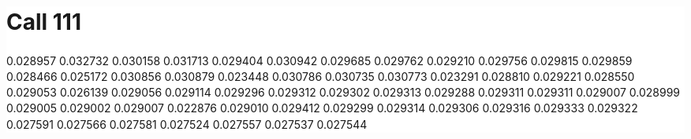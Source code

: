 # Call 111
0.028957
0.032732
0.030158
0.031713
0.029404
0.030942
0.029685
0.029762
0.029210
0.029756
0.029815
0.029859
0.028466
0.025172
0.030856
0.030879
0.023448
0.030786
0.030735
0.030773
0.023291
0.028810
0.029221
0.028550
0.029053
0.026139
0.029056
0.029114
0.029296
0.029312
0.029302
0.029313
0.029288
0.029311
0.029311
0.029007
0.028999
0.029005
0.029002
0.029007
0.022876
0.029010
0.029412
0.029299
0.029314
0.029306
0.029316
0.029333
0.029322
0.027591
0.027566
0.027581
0.027524
0.027557
0.027537
0.027544
